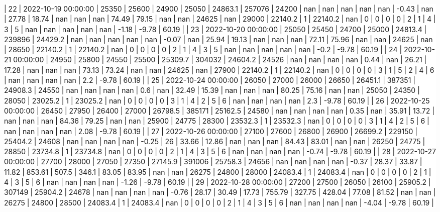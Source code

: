 |  22 | 2022-10-19 00:00:00 |  25350 |  25600 | 24900 |   25050 |     24863.1 | 257076           |  24200   |      nan |    nan   |     nan   |     nan   |     nan   | -0.43 |   nan    |    27.78 |    18.74 |        nan    |         nan    |         nan    |           74.49 |           79.15 |   nan   |      nan |   24625 |      nan |    29000 |        22140.2 |               1 |         22140.2 |           nan   |                    0 |                 0 |              0 |            0 |           2 |           1 |          4 |            3 |             5 |           nan |           nan |            nan |            nan |            nan |   -1.18 | -9.78 | 60.19 |
|  23 | 2022-10-20 00:00:00 |  25050 |  25450 | 24700 |   25000 |     24813.4 | 239896           |  24429.2 |      nan |    nan   |     nan   |     nan   |     nan   | -0.07 |   nan    |    25.94 |    19.13 |        nan    |         nan    |         nan    |           72.11 |           75.96 |   nan   |      nan |   24625 |      nan |    28650 |        22140.2 |               1 |         22140.2 |           nan   |                    0 |                 0 |              0 |            0 |           2 |           1 |          4 |            3 |             5 |           nan |           nan |            nan |            nan |            nan |   -0.2  | -9.78 | 60.19 |
|  24 | 2022-10-21 00:00:00 |  24950 |  25800 | 24550 |   25500 |     25309.7 | 304032           |  24604.2 |    24526 |    nan   |     nan   |     nan   |     nan   |  0.44 |   nan    |    26.21 |    17.28 |        nan    |         nan    |         nan    |           73.13 |           73.24 |   nan   |      nan |   24625 |      nan |    27900 |        22140.2 |               1 |         22140.2 |           nan   |                    0 |                 0 |              0 |            0 |           3 |           1 |          5 |            2 |             4 |             6 |           nan |            nan |            nan |            nan |    2.2  | -9.78 | 60.19 |
|  25 | 2022-10-24 00:00:00 |  26050 |  27000 | 26000 |   26650 |     26451.1 | 387351           |  24908.3 |    24550 |    nan   |     nan   |     nan   |     nan   |  0.6  |   nan    |    32.49 |    15.39 |        nan    |         nan    |         nan    |           80.25 |           75.16 |   nan   |      nan |   25050 |    24350 |    28050 |        23025.2 |               1 |         23025.2 |           nan   |                    0 |                 0 |              0 |            0 |           3 |           1 |          4 |            2 |             5 |             6 |           nan |            nan |            nan |            nan |    2.3  | -9.78 | 60.19 |
|  26 | 2022-10-25 00:00:00 |  26450 |  27950 | 26400 |   27000 |     26798.5 | 385171           |  25162.5 |    24580 |    nan   |     nan   |     nan   |     nan   |  0.35 |   nan    |    35.91 |    13.72 |        nan    |         nan    |         nan    |           84.36 |           79.25 |   nan   |      nan |   25900 |    24775 |    28300 |        23532.3 |               1 |         23532.3 |           nan   |                    0 |                 0 |              0 |            0 |           3 |           1 |          4 |            2 |             5 |             6 |           nan |            nan |            nan |            nan |    2.08 | -9.78 | 60.19 |
|  27 | 2022-10-26 00:00:00 |  27100 |  27600 | 26800 |   26900 |     26699.2 | 229150           |  25404.2 |    24608 |    nan   |     nan   |     nan   |     nan   | -0.25 |    26    |    33.66 |    12.86 |        nan    |         nan    |         nan    |           84.43 |           83.01 |   nan   |      nan |   26250 |    24775 |    28850 |        23734.8 |               1 |         23734.8 |           nan   |                    0 |                 0 |              0 |            0 |           2 |           1 |          4 |            3 |             5 |             6 |           nan |            nan |            nan |            nan |   -0.74 | -9.78 | 60.19 |
|  28 | 2022-10-27 00:00:00 |  27700 |  28000 | 27050 |   27350 |     27145.9 | 391006           |  25758.3 |    24656 |    nan   |     nan   |     nan   |     nan   | -0.37 |    28.37 |    33.87 |    11.82 |        853.61 |         507.5  |         346.1  |           83.05 |           83.95 |   nan   |      nan |   26275 |    24800 |    28000 |        24083.4 |               1 |         24083.4 |           nan   |                    0 |                 0 |              0 |            0 |           2 |           1 |          4 |            3 |             5 |             6 |           nan |            nan |            nan |            nan |   -1.26 | -9.78 | 60.19 |
|  29 | 2022-10-28 00:00:00 |  27200 |  27500 | 26050 |   26100 |     25905.2 | 307149           |  25904.2 |    24678 |    nan   |     nan   |     nan   |     nan   | -0.76 |    28.17 |    30.49 |    17.73 |        755.79 |         327.75 |         428.04 |           77.08 |           81.52 |   nan   |      nan |   26275 |    24800 |    28500 |        24083.4 |               1 |         24083.4 |           nan   |                    0 |                 0 |              0 |            0 |           2 |           1 |          4 |            3 |             5 |             6 |           nan |            nan |            nan |            nan |   -4.04 | -9.78 | 60.19 |